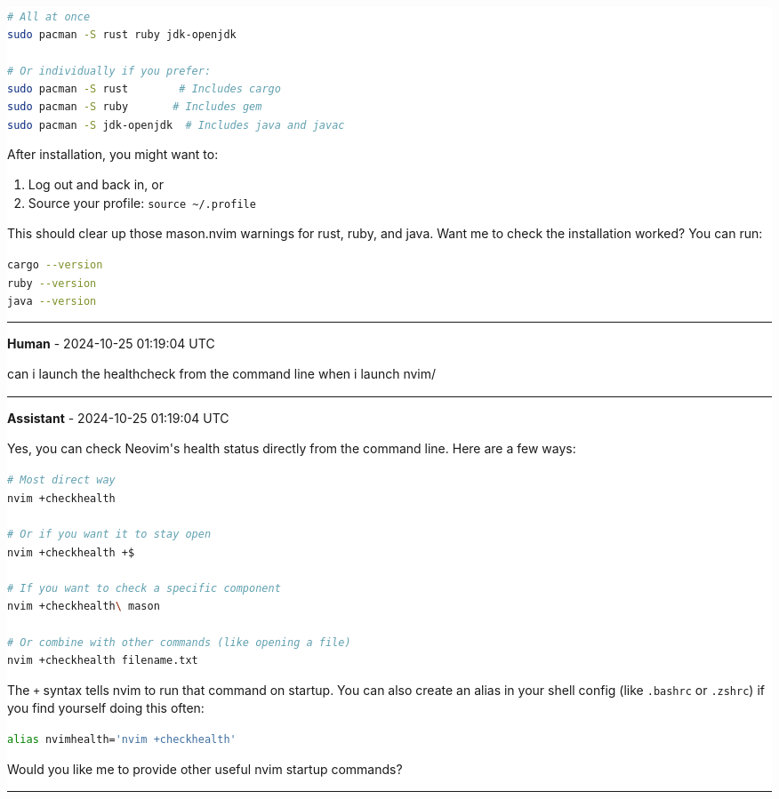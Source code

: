 ```bash
# All at once
sudo pacman -S rust ruby jdk-openjdk

# Or individually if you prefer:
sudo pacman -S rust        # Includes cargo
sudo pacman -S ruby       # Includes gem
sudo pacman -S jdk-openjdk  # Includes java and javac
```

After installation, you might want to:
1. Log out and back in, or
2. Source your profile: `source ~/.profile`

This should clear up those mason.nvim warnings for rust, ruby, and java. Want me to check the installation worked? You can run:

```bash
cargo --version
ruby --version
java --version
```

---

**Human** - 2024-10-25 01:19:04 UTC

can i launch the healthcheck from the command line when i launch nvim/

---

**Assistant** - 2024-10-25 01:19:04 UTC

 Yes, you can check Neovim's health status directly from the command line. Here are a few ways:

```bash
# Most direct way
nvim +checkhealth

# Or if you want it to stay open
nvim +checkhealth +$

# If you want to check a specific component
nvim +checkhealth\ mason

# Or combine with other commands (like opening a file)
nvim +checkhealth filename.txt
```

The `+` syntax tells nvim to run that command on startup. You can also create an alias in your shell config (like `.bashrc` or `.zshrc`) if you find yourself doing this often:

```bash
alias nvimhealth='nvim +checkhealth'
```

Would you like me to provide other useful nvim startup commands?

---
